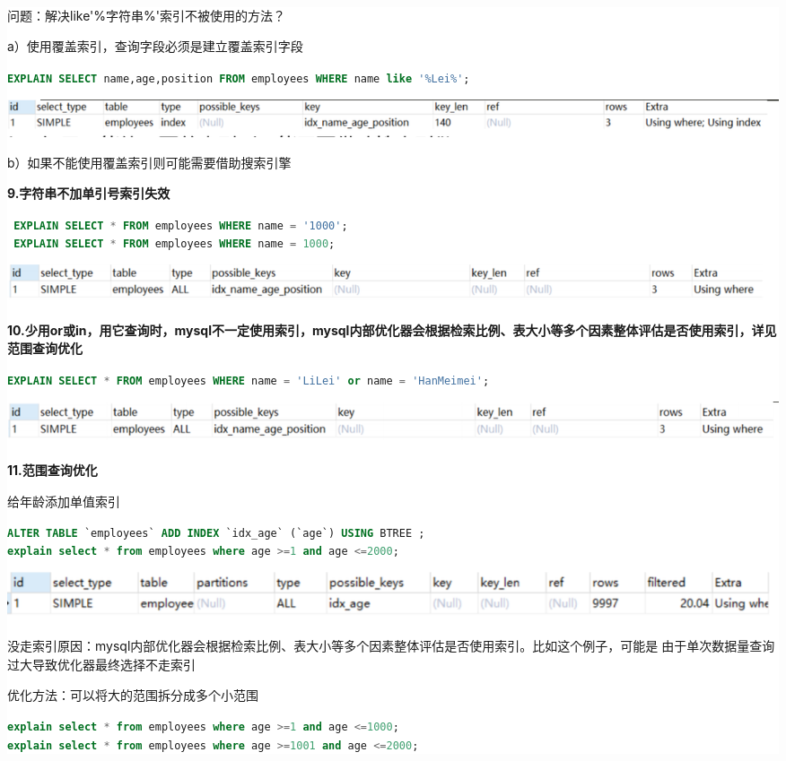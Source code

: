 问题：解决like'%字符串%'索引不被使用的方法？ 

a）使用覆盖索引，查询字段必须是建立覆盖索引字段

```sql
EXPLAIN SELECT name,age,position FROM employees WHERE name like '%Lei%';
```

![image-20210323103703476](assets/image-20210323103703476.png)

b）如果不能使用覆盖索引则可能需要借助搜索引擎 

**9.字符串不加单引号索引失效**

```sql
 EXPLAIN SELECT * FROM employees WHERE name = '1000'; 
 EXPLAIN SELECT * FROM employees WHERE name = 1000;
```

![image-20210323103734155](assets/image-20210323103734155.png)

**10.少用or或in，用它查询时，mysql不一定使用索引，mysql内部优化器会根据检索比例、表大小等多个因素整体评估是否使用索引，详见范围查询优化** 

```sql
EXPLAIN SELECT * FROM employees WHERE name = 'LiLei' or name = 'HanMeimei';
```

![image-20210323103813211](assets/image-20210323103813211.png)

**11.范围查询优化** 

给年龄添加单值索引 

```sql
ALTER TABLE `employees` ADD INDEX `idx_age` (`age`) USING BTREE ; 
explain select * from employees where age >=1 and age <=2000;
```

![image-20210323103841904](assets/image-20210323103841904.png)

没走索引原因：mysql内部优化器会根据检索比例、表大小等多个因素整体评估是否使用索引。比如这个例子，可能是 由于单次数据量查询过大导致优化器最终选择不走索引 

优化方法：可以将大的范围拆分成多个小范围 

```sql
explain select * from employees where age >=1 and age <=1000; 
explain select * from employees where age >=1001 and age <=2000;
```
